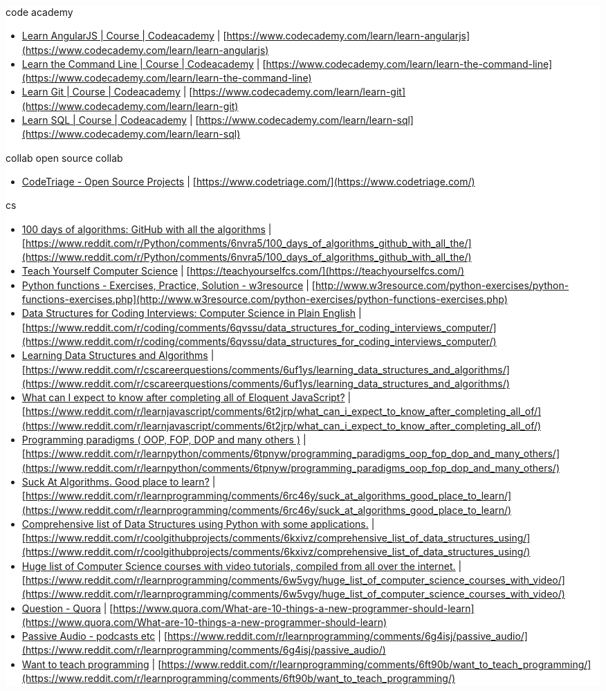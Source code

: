 code academy
* [Learn AngularJS | Course | Codeacademy](https://www.codecademy.com/learn/learn-angularjs) | [https://www.codecademy.com/learn/learn-angularjs](https://www.codecademy.com/learn/learn-angularjs)
* [Learn the Command Line | Course | Codeacademy](https://www.codecademy.com/learn/learn-the-command-line) | [https://www.codecademy.com/learn/learn-the-command-line](https://www.codecademy.com/learn/learn-the-command-line)
* [Learn Git | Course | Codeacademy](https://www.codecademy.com/learn/learn-git) | [https://www.codecademy.com/learn/learn-git](https://www.codecademy.com/learn/learn-git)
* [Learn SQL | Course | Codeacademy](https://www.codecademy.com/learn/learn-sql) | [https://www.codecademy.com/learn/learn-sql](https://www.codecademy.com/learn/learn-sql)

collab open source collab
* [CodeTriage - Open Source Projects](https://www.codetriage.com/) | [https://www.codetriage.com/](https://www.codetriage.com/)

cs
* [100 days of algorithms: GitHub with all the algorithms](https://www.reddit.com/r/Python/comments/6nvra5/100_days_of_algorithms_github_with_all_the/) | [https://www.reddit.com/r/Python/comments/6nvra5/100_days_of_algorithms_github_with_all_the/](https://www.reddit.com/r/Python/comments/6nvra5/100_days_of_algorithms_github_with_all_the/)
* [Teach Yourself Computer Science](https://teachyourselfcs.com/) | [https://teachyourselfcs.com/](https://teachyourselfcs.com/)
* [Python functions - Exercises, Practice, Solution - w3resource](http://www.w3resource.com/python-exercises/python-functions-exercises.php) | [http://www.w3resource.com/python-exercises/python-functions-exercises.php](http://www.w3resource.com/python-exercises/python-functions-exercises.php)
* [Data Structures for Coding Interviews: Computer Science in Plain English](https://www.reddit.com/r/coding/comments/6qvssu/data_structures_for_coding_interviews_computer/) | [https://www.reddit.com/r/coding/comments/6qvssu/data_structures_for_coding_interviews_computer/](https://www.reddit.com/r/coding/comments/6qvssu/data_structures_for_coding_interviews_computer/)
* [Learning Data Structures and Algorithms](https://www.reddit.com/r/cscareerquestions/comments/6uf1ys/learning_data_structures_and_algorithms/) | [https://www.reddit.com/r/cscareerquestions/comments/6uf1ys/learning_data_structures_and_algorithms/](https://www.reddit.com/r/cscareerquestions/comments/6uf1ys/learning_data_structures_and_algorithms/)
* [What can I expect to know after completing all of Eloquent JavaScript?](https://www.reddit.com/r/learnjavascript/comments/6t2jrp/what_can_i_expect_to_know_after_completing_all_of/) | [https://www.reddit.com/r/learnjavascript/comments/6t2jrp/what_can_i_expect_to_know_after_completing_all_of/](https://www.reddit.com/r/learnjavascript/comments/6t2jrp/what_can_i_expect_to_know_after_completing_all_of/)
* [Programming paradigms ( OOP, FOP, DOP and many others )](https://www.reddit.com/r/learnpython/comments/6tpnyw/programming_paradigms_oop_fop_dop_and_many_others/) | [https://www.reddit.com/r/learnpython/comments/6tpnyw/programming_paradigms_oop_fop_dop_and_many_others/](https://www.reddit.com/r/learnpython/comments/6tpnyw/programming_paradigms_oop_fop_dop_and_many_others/)
* [Suck At Algorithms. Good place to learn?](https://www.reddit.com/r/learnprogramming/comments/6rc46y/suck_at_algorithms_good_place_to_learn/) | [https://www.reddit.com/r/learnprogramming/comments/6rc46y/suck_at_algorithms_good_place_to_learn/](https://www.reddit.com/r/learnprogramming/comments/6rc46y/suck_at_algorithms_good_place_to_learn/)
* [Comprehensive list of Data Structures using Python with some applications.](https://www.reddit.com/r/coolgithubprojects/comments/6kxivz/comprehensive_list_of_data_structures_using/) | [https://www.reddit.com/r/coolgithubprojects/comments/6kxivz/comprehensive_list_of_data_structures_using/](https://www.reddit.com/r/coolgithubprojects/comments/6kxivz/comprehensive_list_of_data_structures_using/)
* [Huge list of Computer Science courses with video tutorials, compiled from all over the internet.](https://www.reddit.com/r/learnprogramming/comments/6w5vgy/huge_list_of_computer_science_courses_with_video/) | [https://www.reddit.com/r/learnprogramming/comments/6w5vgy/huge_list_of_computer_science_courses_with_video/](https://www.reddit.com/r/learnprogramming/comments/6w5vgy/huge_list_of_computer_science_courses_with_video/)
* [Question - Quora](https://www.quora.com/What-are-10-things-a-new-programmer-should-learn) | [https://www.quora.com/What-are-10-things-a-new-programmer-should-learn](https://www.quora.com/What-are-10-things-a-new-programmer-should-learn)
* [Passive Audio - podcasts etc](https://www.reddit.com/r/learnprogramming/comments/6g4isj/passive_audio/) | [https://www.reddit.com/r/learnprogramming/comments/6g4isj/passive_audio/](https://www.reddit.com/r/learnprogramming/comments/6g4isj/passive_audio/)
* [Want to teach programming](https://www.reddit.com/r/learnprogramming/comments/6ft90b/want_to_teach_programming/) | [https://www.reddit.com/r/learnprogramming/comments/6ft90b/want_to_teach_programming/](https://www.reddit.com/r/learnprogramming/comments/6ft90b/want_to_teach_programming/)